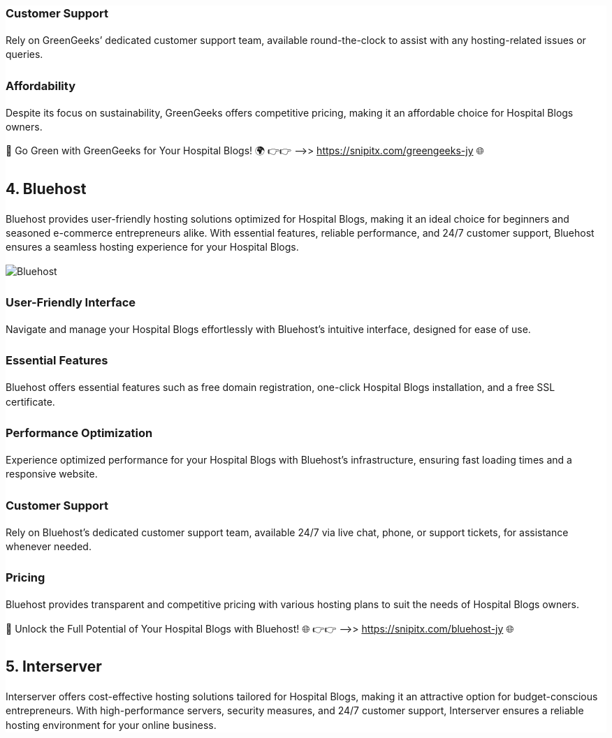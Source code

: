 ### Customer Support
Rely on GreenGeeks’ dedicated customer support team, available round-the-clock to assist with any hosting-related issues or queries.

### Affordability
Despite its focus on sustainability, GreenGeeks offers competitive pricing, making it an affordable choice for Hospital Blogs owners.

🌿 Go Green with GreenGeeks for Your Hospital Blogs! 🌍
👉👉 -->> https://snipitx.com/greengeeks-jy 🌐

## 4. Bluehost

Bluehost provides user-friendly hosting solutions optimized for Hospital Blogs, making it an ideal choice for beginners and seasoned e-commerce entrepreneurs alike. With essential features, reliable performance, and 24/7 customer support, Bluehost ensures a seamless hosting experience for your Hospital Blogs.

![Bluehost](https://i.imgur.com/PasFF9E.jpeg "Bluehost Hosting")

### User-Friendly Interface
Navigate and manage your Hospital Blogs effortlessly with Bluehost’s intuitive interface, designed for ease of use.

### Essential Features
Bluehost offers essential features such as free domain registration, one-click Hospital Blogs installation, and a free SSL certificate.

### Performance Optimization
Experience optimized performance for your Hospital Blogs with Bluehost’s infrastructure, ensuring fast loading times and a responsive website.

### Customer Support
Rely on Bluehost’s dedicated customer support team, available 24/7 via live chat, phone, or support tickets, for assistance whenever needed.

### Pricing
Bluehost provides transparent and competitive pricing with various hosting plans to suit the needs of Hospital Blogs owners.

🚀 Unlock the Full Potential of Your Hospital Blogs with Bluehost! 🌐
👉👉 -->> https://snipitx.com/bluehost-jy 🌐

## 5. Interserver

Interserver offers cost-effective hosting solutions tailored for Hospital Blogs, making it an attractive option for budget-conscious entrepreneurs. With high-performance servers, security measures, and 24/7 customer support, Interserver ensures a reliable hosting environment for your online business.
